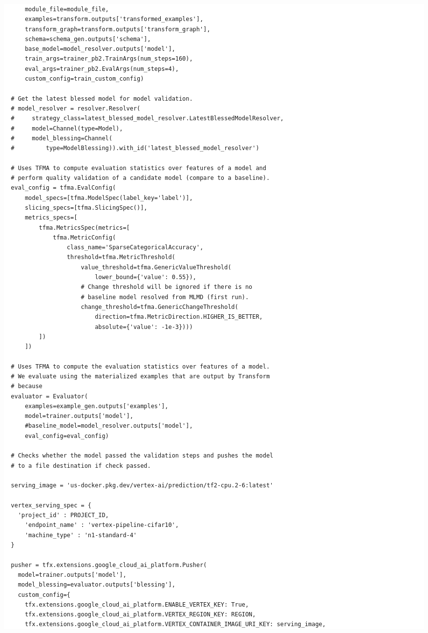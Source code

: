 ```
      module_file=module_file,
      examples=transform.outputs['transformed_examples'],
      transform_graph=transform.outputs['transform_graph'],
      schema=schema_gen.outputs['schema'],
      base_model=model_resolver.outputs['model'],
      train_args=trainer_pb2.TrainArgs(num_steps=160),
      eval_args=trainer_pb2.EvalArgs(num_steps=4),
      custom_config=train_custom_config)

  # Get the latest blessed model for model validation.
  # model_resolver = resolver.Resolver(
  #     strategy_class=latest_blessed_model_resolver.LatestBlessedModelResolver,
  #     model=Channel(type=Model),
  #     model_blessing=Channel(
  #         type=ModelBlessing)).with_id('latest_blessed_model_resolver')

  # Uses TFMA to compute evaluation statistics over features of a model and
  # perform quality validation of a candidate model (compare to a baseline).
  eval_config = tfma.EvalConfig(
      model_specs=[tfma.ModelSpec(label_key='label')],
      slicing_specs=[tfma.SlicingSpec()],
      metrics_specs=[
          tfma.MetricsSpec(metrics=[
              tfma.MetricConfig(
                  class_name='SparseCategoricalAccuracy',
                  threshold=tfma.MetricThreshold(
                      value_threshold=tfma.GenericValueThreshold(
                          lower_bound={'value': 0.55}),
                      # Change threshold will be ignored if there is no
                      # baseline model resolved from MLMD (first run).
                      change_threshold=tfma.GenericChangeThreshold(
                          direction=tfma.MetricDirection.HIGHER_IS_BETTER,
                          absolute={'value': -1e-3})))
          ])
      ])

  # Uses TFMA to compute the evaluation statistics over features of a model.
  # We evaluate using the materialized examples that are output by Transform
  # because
  evaluator = Evaluator(
      examples=example_gen.outputs['examples'],
      model=trainer.outputs['model'],
      #baseline_model=model_resolver.outputs['model'],
      eval_config=eval_config)

  # Checks whether the model passed the validation steps and pushes the model
  # to a file destination if check passed.

  serving_image = 'us-docker.pkg.dev/vertex-ai/prediction/tf2-cpu.2-6:latest'

  vertex_serving_spec = {
    'project_id' : PROJECT_ID,
      'endpoint_name' : 'vertex-pipeline-cifar10',
      'machine_type' : 'n1-standard-4'
  }

  pusher = tfx.extensions.google_cloud_ai_platform.Pusher(
    model=trainer.outputs['model'],
    model_blessing=evaluator.outputs['blessing'],
    custom_config={
      tfx.extensions.google_cloud_ai_platform.ENABLE_VERTEX_KEY: True,
      tfx.extensions.google_cloud_ai_platform.VERTEX_REGION_KEY: REGION,
      tfx.extensions.google_cloud_ai_platform.VERTEX_CONTAINER_IMAGE_URI_KEY: serving_image,
```